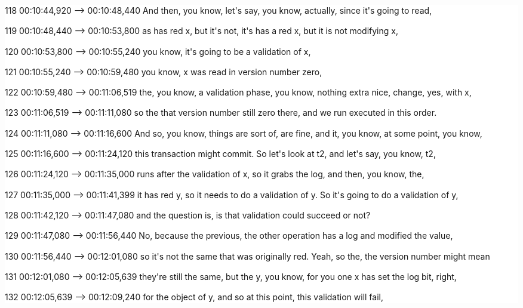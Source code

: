 118
00:10:44,920 --> 00:10:48,440
And then, you know, let's say, you know, actually, since it's going to read,

119
00:10:48,440 --> 00:10:53,800
as has red x, but it's not, it's has a red x, but it is not modifying x,

120
00:10:53,800 --> 00:10:55,240
you know, it's going to be a validation of x,

121
00:10:55,240 --> 00:10:59,480
you know, x was read in version number zero,

122
00:10:59,480 --> 00:11:06,519
the, you know, a validation phase, you know, nothing extra nice, change, yes, with x,

123
00:11:06,519 --> 00:11:11,080
so the that version number still zero there, and we run executed in this order.

124
00:11:11,080 --> 00:11:16,600
And so, you know, things are sort of, are fine, and it, you know, at some point, you know,

125
00:11:16,600 --> 00:11:24,120
this transaction might commit. So let's look at t2, and let's say, you know, t2,

126
00:11:24,120 --> 00:11:35,000
runs after the validation of x, so it grabs the log, and then, you know, the,

127
00:11:35,000 --> 00:11:41,399
it has red y, so it needs to do a validation of y. So it's going to do a validation of y,

128
00:11:42,120 --> 00:11:47,080
and the question is, is that validation could succeed or not?

129
00:11:47,080 --> 00:11:56,440
No, because the previous, the other operation has a log and modified the value,

130
00:11:56,440 --> 00:12:01,080
so it's not the same that was originally red. Yeah, so the, the version number might mean

131
00:12:01,080 --> 00:12:05,639
they're still the same, but the y, you know, for you one x has set the log bit, right,

132
00:12:05,639 --> 00:12:09,240
for the object of y, and so at this point, this validation will fail,
